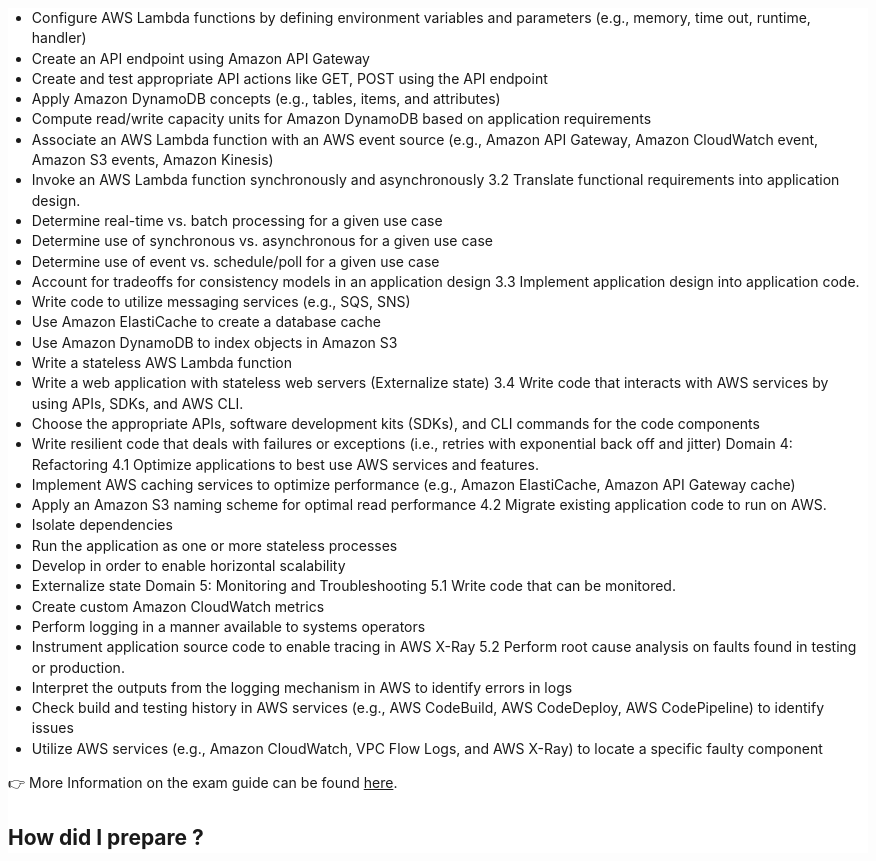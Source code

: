 - Configure AWS Lambda functions by defining environment variables and parameters (e.g., memory, time out, runtime, handler)
- Create an API endpoint using Amazon API Gateway
- Create and test appropriate API actions like GET, POST using the API endpoint
- Apply Amazon DynamoDB concepts (e.g., tables, items, and attributes)
- Compute read/write capacity units for Amazon DynamoDB based on application requirements
- Associate an AWS Lambda function with an AWS event source (e.g., Amazon API Gateway,
Amazon CloudWatch event, Amazon S3 events, Amazon Kinesis)
- Invoke an AWS Lambda function synchronously and asynchronously
3.2 Translate functional requirements into application design.
- Determine real-time vs. batch processing for a given use case
- Determine use of synchronous vs. asynchronous for a given use case
- Determine use of event vs. schedule/poll for a given use case
- Account for tradeoffs for consistency models in an application design
3.3 Implement application design into application code.
- Write code to utilize messaging services (e.g., SQS, SNS)
- Use Amazon ElastiCache to create a database cache
- Use Amazon DynamoDB to index objects in Amazon S3
- Write a stateless AWS Lambda function
- Write a web application with stateless web servers (Externalize state)
3.4 Write code that interacts with AWS services by using APIs, SDKs, and AWS CLI.
- Choose the appropriate APIs, software development kits (SDKs), and CLI commands for the code components
- Write resilient code that deals with failures or exceptions (i.e., retries with exponential back off and jitter)
Domain 4: Refactoring
4.1 Optimize applications to best use AWS services and features.
- Implement AWS caching services to optimize performance (e.g., Amazon ElastiCache, Amazon API Gateway cache)
- Apply an Amazon S3 naming scheme for optimal read performance
4.2 Migrate existing application code to run on AWS.
- Isolate dependencies
- Run the application as one or more stateless processes
- Develop in order to enable horizontal scalability
- Externalize state
Domain 5: Monitoring and Troubleshooting
5.1 Write code that can be monitored.
- Create custom Amazon CloudWatch metrics
- Perform logging in a manner available to systems operators
- Instrument application source code to enable tracing in AWS X-Ray
5.2 Perform root cause analysis on faults found in testing or production.
- Interpret the outputs from the logging mechanism in AWS to identify errors in logs
- Check build and testing history in AWS services (e.g., AWS CodeBuild, AWS CodeDeploy, AWS CodePipeline) to identify issues
- Utilize AWS services (e.g., Amazon CloudWatch, VPC Flow Logs, and AWS X-Ray) to locate a specific faulty component

👉 More Information on the exam guide can be found [here](https://d1.awsstatic.com/training-and-certification/docs-dev-associate/AWS-Certified-Developer-Associate_Exam-Guide.pdf).

## How did I prepare ?
